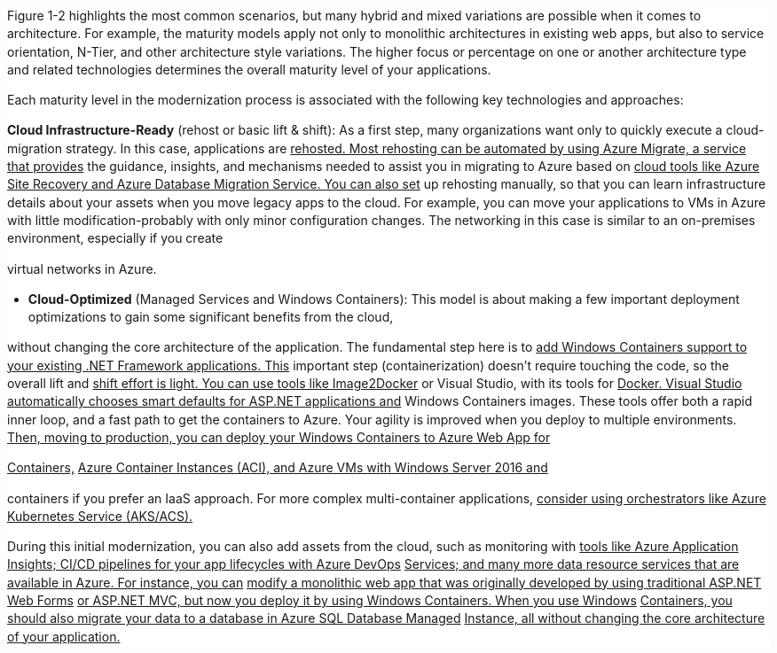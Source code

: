 
Figure 1-2 highlights the most common scenarios, but many hybrid and mixed variations are possible
when it comes to architecture. For example, the maturity models apply not only to monolithic
architectures in existing web apps, but also to service orientation, N-Tier, and other architecture style
variations. The higher focus or percentage on one or another architecture type and related
technologies determines the overall maturity level of your applications.


Each maturity level in the modernization process is associated with the following key technologies and
approaches:


  **Cloud Infrastructure-Ready** (rehost or basic lift & shift): As a first step, many organizations
want only to quickly execute a cloud-migration strategy. In this case, applications are
[rehosted. Most rehosting can be automated by using Azure Migrate, a service that provides](https://aka.ms/azuremigrate)
the guidance, insights, and mechanisms needed to assist you in migrating to Azure based on
[cloud tools like Azure Site Recovery and Azure Database Migration Service. You can also set](https://azure.microsoft.com/services/site-recovery/)
up rehosting manually, so that you can learn infrastructure details about your assets when
you move legacy apps to the cloud. For example, you can move your applications to VMs in
Azure with little modification-probably with only minor configuration changes. The
networking in this case is similar to an on-premises environment, especially if you create

virtual networks in Azure.


  - **Cloud-Optimized** (Managed Services and Windows Containers): This model is about making
a few important deployment optimizations to gain some significant benefits from the cloud,


without changing the core architecture of the application. The fundamental step here is to
[add Windows Containers support to your existing .NET Framework applications. This](https://docs.microsoft.com/virtualization/windowscontainers/about/)
important step (containerization) doesn’t require touching the code, so the overall lift and
[shift effort is light. You can use tools like Image2Docker](https://github.com/docker/communitytools-image2docker-win) or Visual Studio, with its tools for
[Docker. Visual Studio automatically chooses smart defaults for ASP.NET applications and](https://www.docker.com/)
Windows Containers images. These tools offer both a rapid inner loop, and a fast path to get
the containers to Azure. Your agility is improved when you deploy to multiple environments.
[Then, moving to production, you can deploy your Windows Containers to Azure Web App for](https://azure.microsoft.com/services/app-service/containers/)

[Containers,](https://azure.microsoft.com/services/app-service/containers/) [Azure Container Instances (ACI), and Azure VMs with Windows Server 2016 and](https://azure.microsoft.com/services/container-instances/)

containers if you prefer an IaaS approach. For more complex multi-container applications,
[consider using orchestrators like Azure Kubernetes Service (AKS/ACS).](https://azure.microsoft.com/services/container-service/)


During this initial modernization, you can also add assets from the cloud, such as monitoring with
[tools like Azure Application Insights; CI/CD pipelines for your app lifecycles with Azure DevOps](https://docs.microsoft.com/azure/application-insights/app-insights-overview)
[Services; and many more data resource services that are available in Azure. For instance, you can](https://azure.microsoft.com/services/devops/)
[modify a monolithic web app that was originally developed by using traditional ASP.NET Web Forms](https://www.asp.net/web-forms)
[or ASP.NET MVC, but now you deploy it by using Windows Containers. When you use Windows](https://www.asp.net/mvc)
[Containers, you should also migrate your data to a database in Azure SQL Database Managed](https://docs.microsoft.com/azure/sql-database/)
[Instance, all without changing the core architecture of your application.](https://docs.microsoft.com/azure/sql-database/)
